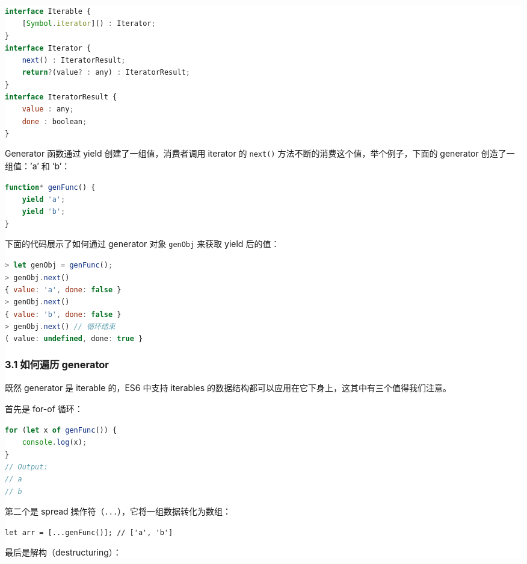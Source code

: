 ```javascript
interface Iterable {
    [Symbol.iterator]() : Iterator;
}
interface Iterator {
    next() : IteratorResult;
    return?(value? : any) : IteratorResult;
}
interface IteratorResult {
    value : any;
    done : boolean;
}
```

Generator 函数通过 yield 创建了一组值，消费者调用 iterator 的 `next()` 方法不断的消费这个值，举个例子，下面的 generator 创造了一组值：’a’ 和 ‘b’：

```javascript
function* genFunc() {
    yield 'a';
    yield 'b';
}
```

下面的代码展示了如何通过 generator 对象 `genObj` 来获取 yield 后的值：

```javascript
> let genObj = genFunc();
> genObj.next()
{ value: 'a', done: false }
> genObj.next()
{ value: 'b', done: false }
> genObj.next() // 循环结束
( value: undefined, done: true }
```

### 3.1 如何遍历 generator

既然 generator 是 iterable 的，ES6 中支持 iterables 的数据结构都可以应用在它下身上，这其中有三个值得我们注意。

首先是 for-of 循环：

``` javascript
for (let x of genFunc()) {
    console.log(x);
}
// Output:
// a
// b
```

第二个是 spread 操作符（`...`），它将一组数据转化为数组：

`let arr = [...genFunc()]; // ['a', 'b']`

最后是解构（destructuring）：
